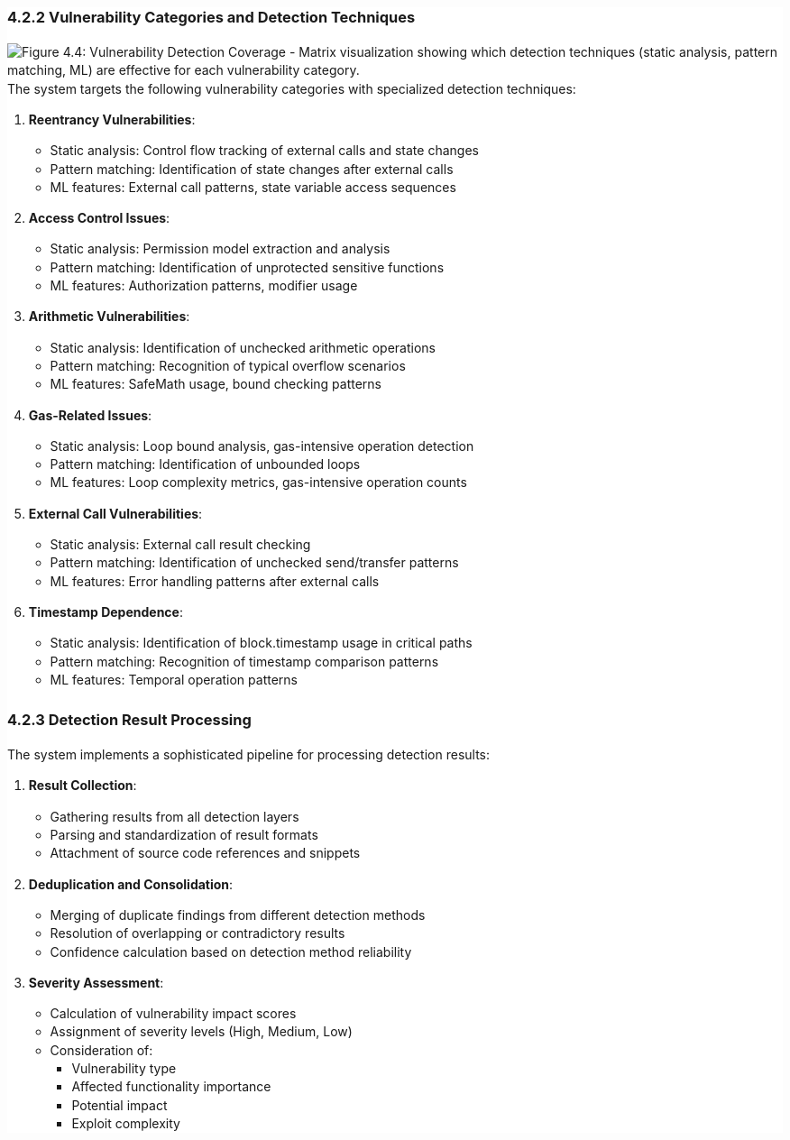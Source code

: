 ### 4.2.2 Vulnerability Categories and Detection Techniques

![Figure 4.4: Vulnerability Detection Coverage - Matrix visualization showing which detection techniques (static analysis, pattern matching, ML) are effective for each vulnerability category.](placeholder_images/vulnerability_detection_coverage.png)
The system targets the following vulnerability categories with specialized detection techniques:

1. **Reentrancy Vulnerabilities**:
   - Static analysis: Control flow tracking of external calls and state changes
   - Pattern matching: Identification of state changes after external calls
   - ML features: External call patterns, state variable access sequences

2. **Access Control Issues**:
   - Static analysis: Permission model extraction and analysis
   - Pattern matching: Identification of unprotected sensitive functions
   - ML features: Authorization patterns, modifier usage

3. **Arithmetic Vulnerabilities**:
   - Static analysis: Identification of unchecked arithmetic operations
   - Pattern matching: Recognition of typical overflow scenarios
   - ML features: SafeMath usage, bound checking patterns

4. **Gas-Related Issues**:
   - Static analysis: Loop bound analysis, gas-intensive operation detection
   - Pattern matching: Identification of unbounded loops
   - ML features: Loop complexity metrics, gas-intensive operation counts

5. **External Call Vulnerabilities**:
   - Static analysis: External call result checking
   - Pattern matching: Identification of unchecked send/transfer patterns
   - ML features: Error handling patterns after external calls

6. **Timestamp Dependence**:
   - Static analysis: Identification of block.timestamp usage in critical paths
   - Pattern matching: Recognition of timestamp comparison patterns
   - ML features: Temporal operation patterns

### 4.2.3 Detection Result Processing
The system implements a sophisticated pipeline for processing detection results:

1. **Result Collection**:
   - Gathering results from all detection layers
   - Parsing and standardization of result formats
   - Attachment of source code references and snippets

2. **Deduplication and Consolidation**:
   - Merging of duplicate findings from different detection methods
   - Resolution of overlapping or contradictory results
   - Confidence calculation based on detection method reliability

3. **Severity Assessment**:
   - Calculation of vulnerability impact scores
   - Assignment of severity levels (High, Medium, Low)
   - Consideration of:
     - Vulnerability type
     - Affected functionality importance
     - Potential impact
     - Exploit complexity
